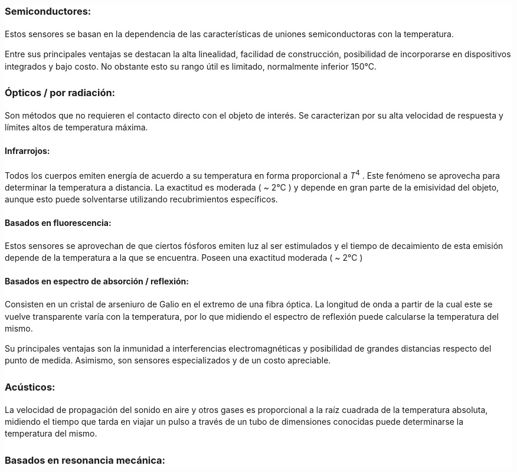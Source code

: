 
### Semiconductores:

Estos sensores se basan en la dependencia de las características de uniones semiconductoras con la temperatura.

Entre sus principales ventajas se destacan la alta linealidad, facilidad de construcción, posibilidad de incorporarse en
dispositivos integrados y bajo costo. No obstante esto su rango útil es limitado, normalmente inferior 150°C.


### Ópticos / por radiación:

Son métodos que no requieren el contacto directo con el objeto de interés. Se caracterizan por su alta velocidad de
respuesta y límites altos de temperatura máxima.

#### Infrarrojos:

Todos los cuerpos emiten energía de acuerdo a su temperatura en forma proporcional a $T^4$ . Este fenómeno se aprovecha
para determinar la temperatura a distancia. La exactitud es moderada ( ~ 2°C ) y depende en gran parte de la emisividad
del objeto, aunque esto puede solventarse utilizando recubrimientos específicos.

#### Basados en fluorescencia:

Estos sensores se aprovechan de que ciertos fósforos emiten luz al ser estimulados y el tiempo de decaimiento de esta
emisión depende de la temperatura a la que se encuentra. Poseen una exactitud moderada ( ~ 2°C )


#### Basados en espectro de absorción / reflexión:

Consisten en un cristal de arseniuro de Galio en el extremo de una fibra óptica. La longitud de onda a partir de la cual
este se vuelve transparente varía con la temperatura, por lo que midiendo el espectro de reflexión puede calcularse la
temperatura del mismo.

Su principales ventajas son la inmunidad a interferencias electromagnéticas y posibilidad de grandes distancias respecto
del punto de medida. Asimismo, son sensores especializados y de un costo apreciable.

### Acústicos:

La velocidad de propagación del sonido en aire y otros gases es proporcional a la raíz cuadrada de la temperatura
absoluta, midiendo el tiempo que tarda en viajar un pulso a través de un tubo de dimensiones conocidas puede
determinarse la temperatura del mismo.

### Basados en resonancia mecánica:
